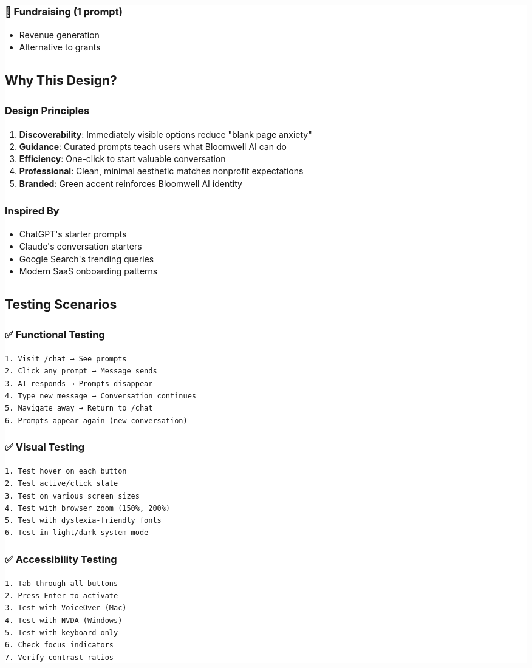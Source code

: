 ### 🎁 Fundraising (1 prompt)
- Revenue generation
- Alternative to grants

## Why This Design?

### Design Principles

1. **Discoverability**: Immediately visible options reduce "blank page anxiety"
2. **Guidance**: Curated prompts teach users what Bloomwell AI can do
3. **Efficiency**: One-click to start valuable conversation
4. **Professional**: Clean, minimal aesthetic matches nonprofit expectations
5. **Branded**: Green accent reinforces Bloomwell AI identity

### Inspired By
- ChatGPT's starter prompts
- Claude's conversation starters
- Google Search's trending queries
- Modern SaaS onboarding patterns

## Testing Scenarios

### ✅ Functional Testing
```
1. Visit /chat → See prompts
2. Click any prompt → Message sends
3. AI responds → Prompts disappear
4. Type new message → Conversation continues
5. Navigate away → Return to /chat
6. Prompts appear again (new conversation)
```

### ✅ Visual Testing
```
1. Test hover on each button
2. Test active/click state
3. Test on various screen sizes
4. Test with browser zoom (150%, 200%)
5. Test with dyslexia-friendly fonts
6. Test in light/dark system mode
```

### ✅ Accessibility Testing
```
1. Tab through all buttons
2. Press Enter to activate
3. Test with VoiceOver (Mac)
4. Test with NVDA (Windows)
5. Test with keyboard only
6. Check focus indicators
7. Verify contrast ratios
```
